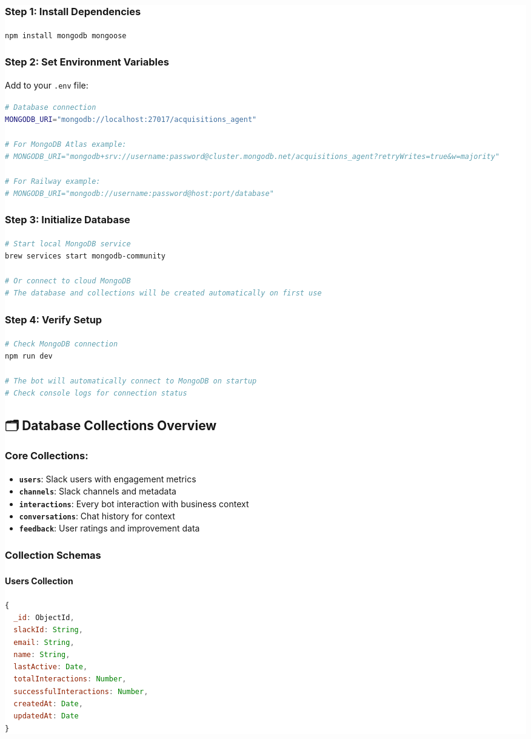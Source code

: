 ### **Step 1: Install Dependencies**
```bash
npm install mongodb mongoose
```

### **Step 2: Set Environment Variables**
Add to your `.env` file:
```bash
# Database connection
MONGODB_URI="mongodb://localhost:27017/acquisitions_agent"

# For MongoDB Atlas example:
# MONGODB_URI="mongodb+srv://username:password@cluster.mongodb.net/acquisitions_agent?retryWrites=true&w=majority"

# For Railway example:
# MONGODB_URI="mongodb://username:password@host:port/database"
```

### **Step 3: Initialize Database**
```bash
# Start local MongoDB service
brew services start mongodb-community

# Or connect to cloud MongoDB
# The database and collections will be created automatically on first use
```

### **Step 4: Verify Setup**
```bash
# Check MongoDB connection
npm run dev

# The bot will automatically connect to MongoDB on startup
# Check console logs for connection status
```

## 🗂️ **Database Collections Overview**

### **Core Collections:**
- **`users`**: Slack users with engagement metrics
- **`channels`**: Slack channels and metadata
- **`interactions`**: Every bot interaction with business context
- **`conversations`**: Chat history for context
- **`feedback`**: User ratings and improvement data

### **Collection Schemas**

#### **Users Collection**
```javascript
{
  _id: ObjectId,
  slackId: String,
  email: String,
  name: String,
  lastActive: Date,
  totalInteractions: Number,
  successfulInteractions: Number,
  createdAt: Date,
  updatedAt: Date
}
```
